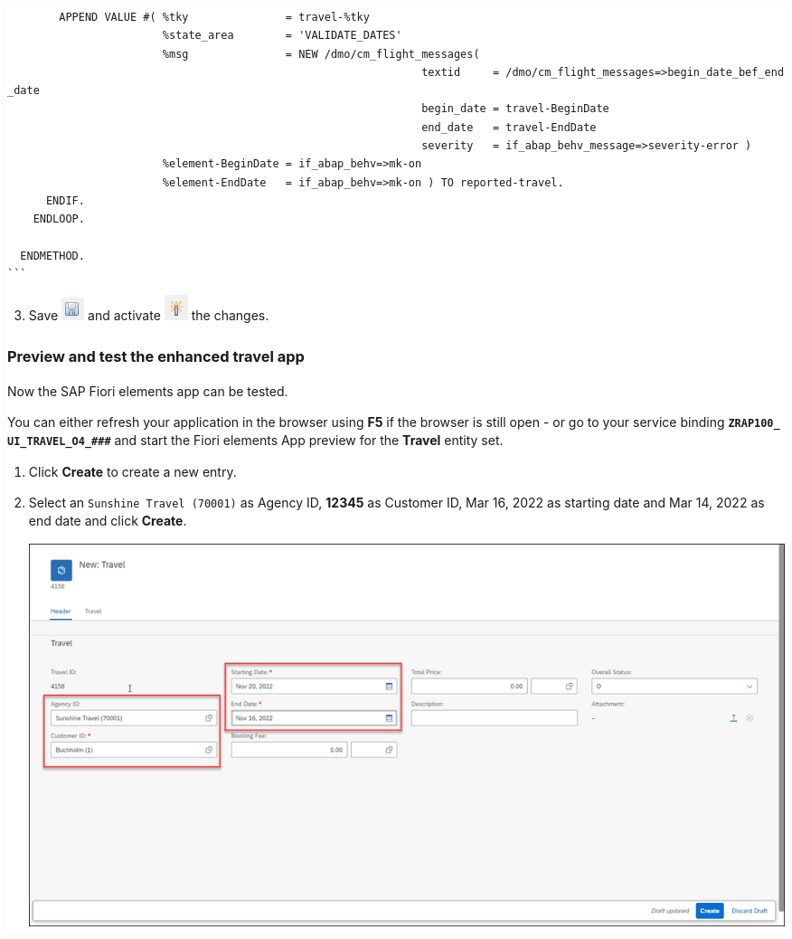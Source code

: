             APPEND VALUE #( %tky               = travel-%tky
                            %state_area        = 'VALIDATE_DATES'
                            %msg               = NEW /dmo/cm_flight_messages(
                                                                    textid     = /dmo/cm_flight_messages=>begin_date_bef_end_date
                                                                    begin_date = travel-BeginDate
                                                                    end_date   = travel-EndDate
                                                                    severity   = if_abap_behv_message=>severity-error )
                            %element-BeginDate = if_abap_behv=>mk-on
                            %element-EndDate   = if_abap_behv=>mk-on ) TO reported-travel.
          ENDIF.
        ENDLOOP.

      ENDMETHOD.
    ```

 3. Save ![save icon](adt_save.png) and activate ![activate icon](adt_activate.png) the changes.

### Preview and test the enhanced travel app

Now the SAP Fiori elements app can be tested.

You can either refresh your application in the browser using **F5** if the browser is still open - or go to your service binding **`ZRAP100_UI_TRAVEL_O4_###`** and start the Fiori elements App preview for the **Travel** entity set.

  1. Click **Create** to create a new entry.

  2. Select an `Sunshine Travel (70001)` as Agency ID,  **12345** as Customer ID, Mar 16, 2022 as starting date and Mar 14, 2022 as end date and click **Create**.

       ![package](n3.png)
